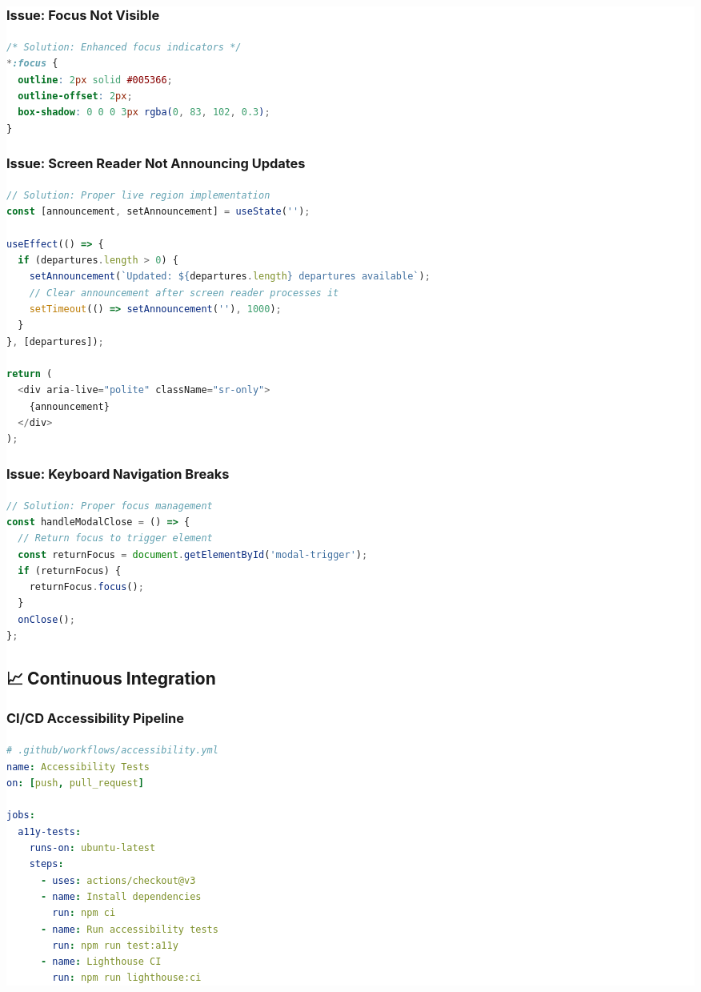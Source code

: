 ### Issue: Focus Not Visible
```css
/* Solution: Enhanced focus indicators */
*:focus {
  outline: 2px solid #005366;
  outline-offset: 2px;
  box-shadow: 0 0 0 3px rgba(0, 83, 102, 0.3);
}
```

### Issue: Screen Reader Not Announcing Updates
```typescript
// Solution: Proper live region implementation
const [announcement, setAnnouncement] = useState('');

useEffect(() => {
  if (departures.length > 0) {
    setAnnouncement(`Updated: ${departures.length} departures available`);
    // Clear announcement after screen reader processes it
    setTimeout(() => setAnnouncement(''), 1000);
  }
}, [departures]);

return (
  <div aria-live="polite" className="sr-only">
    {announcement}
  </div>
);
```

### Issue: Keyboard Navigation Breaks
```typescript
// Solution: Proper focus management
const handleModalClose = () => {
  // Return focus to trigger element
  const returnFocus = document.getElementById('modal-trigger');
  if (returnFocus) {
    returnFocus.focus();
  }
  onClose();
};
```

## 📈 Continuous Integration

### CI/CD Accessibility Pipeline

```yaml
# .github/workflows/accessibility.yml
name: Accessibility Tests
on: [push, pull_request]

jobs:
  a11y-tests:
    runs-on: ubuntu-latest
    steps:
      - uses: actions/checkout@v3
      - name: Install dependencies
        run: npm ci
      - name: Run accessibility tests
        run: npm run test:a11y
      - name: Lighthouse CI
        run: npm run lighthouse:ci
```